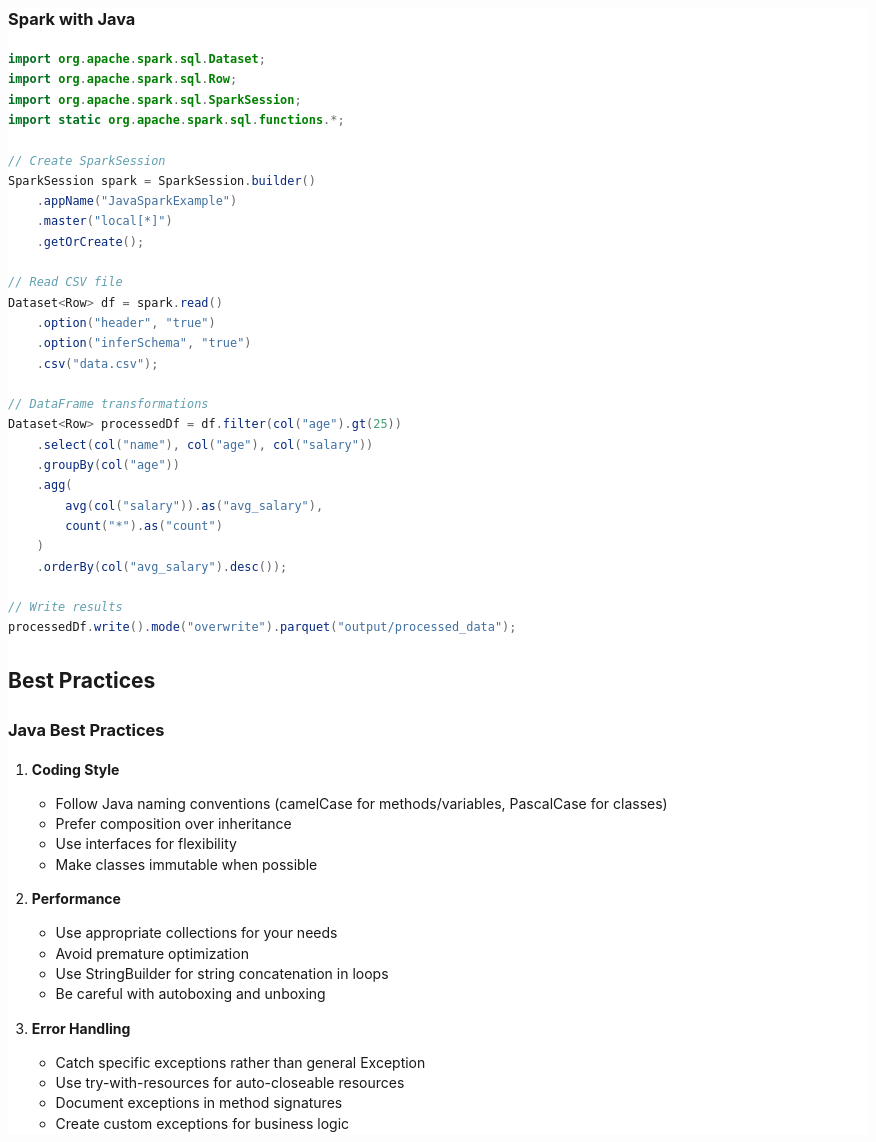 ### Spark with Java

```java
import org.apache.spark.sql.Dataset;
import org.apache.spark.sql.Row;
import org.apache.spark.sql.SparkSession;
import static org.apache.spark.sql.functions.*;

// Create SparkSession
SparkSession spark = SparkSession.builder()
    .appName("JavaSparkExample")
    .master("local[*]")
    .getOrCreate();

// Read CSV file
Dataset<Row> df = spark.read()
    .option("header", "true")
    .option("inferSchema", "true")
    .csv("data.csv");

// DataFrame transformations
Dataset<Row> processedDf = df.filter(col("age").gt(25))
    .select(col("name"), col("age"), col("salary"))
    .groupBy(col("age"))
    .agg(
        avg(col("salary")).as("avg_salary"),
        count("*").as("count")
    )
    .orderBy(col("avg_salary").desc());

// Write results
processedDf.write().mode("overwrite").parquet("output/processed_data");
```

## Best Practices

### Java Best Practices

1. **Coding Style**
   - Follow Java naming conventions (camelCase for methods/variables, PascalCase for classes)
   - Prefer composition over inheritance
   - Use interfaces for flexibility
   - Make classes immutable when possible

2. **Performance**
   - Use appropriate collections for your needs
   - Avoid premature optimization
   - Use StringBuilder for string concatenation in loops
   - Be careful with autoboxing and unboxing

3. **Error Handling**
   - Catch specific exceptions rather than general Exception
   - Use try-with-resources for auto-closeable resources
   - Document exceptions in method signatures
   - Create custom exceptions for business logic
